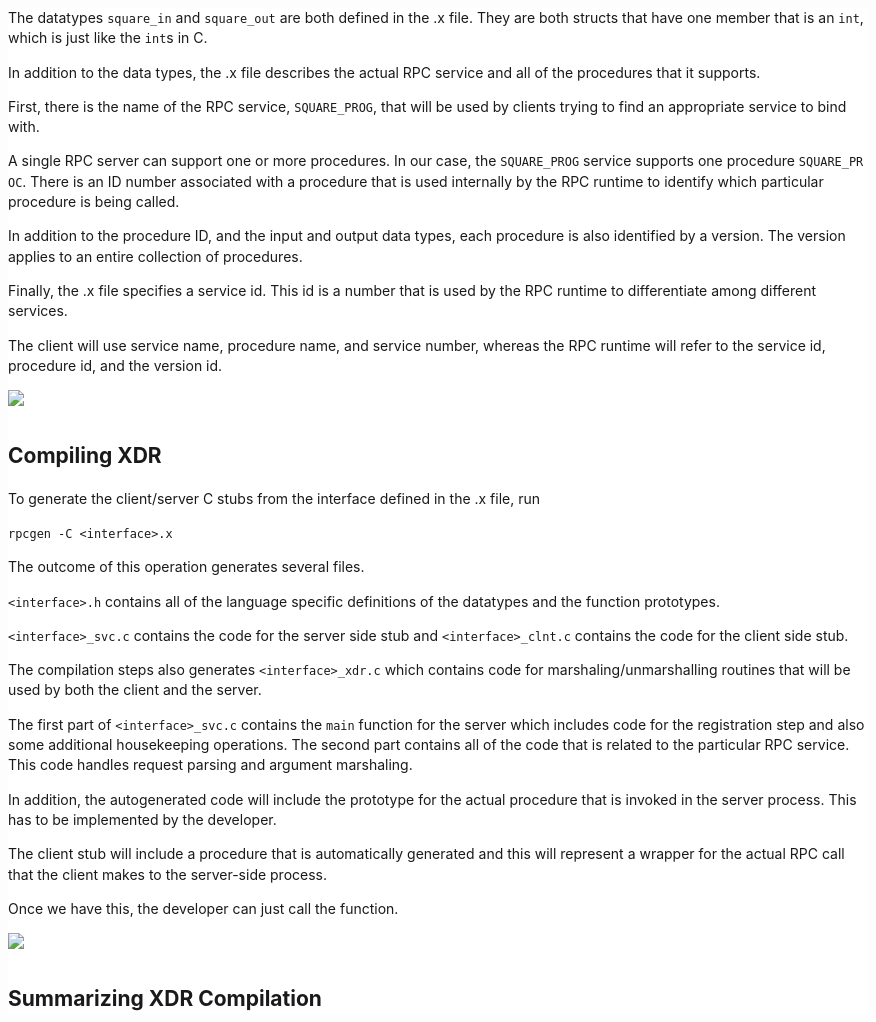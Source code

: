 The datatypes `square_in` and `square_out` are both defined in the .x file. They are both structs that have one member that is an `int`, which is just like the `int`s in C.

In addition to the data types, the .x file describes the actual RPC service and all of the procedures that it supports.

First, there is the name of the RPC service, `SQUARE_PROG`, that will be used by clients trying to find an appropriate service to bind with.

A single RPC server can support one or more procedures. In our case, the `SQUARE_PROG` service supports one procedure `SQUARE_PROC`. There is an ID number associated with a procedure that is used internally by the RPC runtime to identify which particular procedure is being called.

In addition to the procedure ID, and the input and output data types, each procedure is also identified by a version. The version applies to an entire collection of procedures.

Finally, the .x file specifies a service id. This id is a number that is used by the RPC runtime to differentiate among different services.

The client will use service name, procedure name, and service number, whereas the RPC runtime will refer to the service id, procedure id, and the version id.

![](https://omscs-notes.s3.us-east-2.amazonaws.com/A052ACC9-7F3E-4DA1-9359-AE681079494B.png)

## Compiling XDR
To generate the client/server C stubs from the interface defined in the .x file, run

```
rpcgen -C <interface>.x
```

The outcome of this operation generates several files.

`<interface>.h` contains all of the language specific definitions of the datatypes and the function prototypes.

`<interface>_svc.c` contains the code for the server side stub and `<interface>_clnt.c` contains the code for the client side stub.

The compilation steps also generates `<interface>_xdr.c` which contains code for marshaling/unmarshalling routines that will be used by both the client and the server.

The first part of `<interface>_svc.c` contains the `main` function for the server which includes code for the registration step and also some additional housekeeping operations. The second part contains all of the code that is related to the particular RPC service. This code handles request parsing and argument marshaling.

In addition, the autogenerated code will include the prototype for the actual procedure that is invoked in the server process. This has to be implemented by the developer.

The client stub will include a procedure that is automatically generated and this will represent a wrapper for the actual RPC call that the client makes to the server-side process.

Once we have this, the developer can just call the function.

![](https://omscs-notes.s3.us-east-2.amazonaws.com/900EBDD1-DB17-45DD-A88F-05F540A29F47.png)  

## Summarizing XDR Compilation
